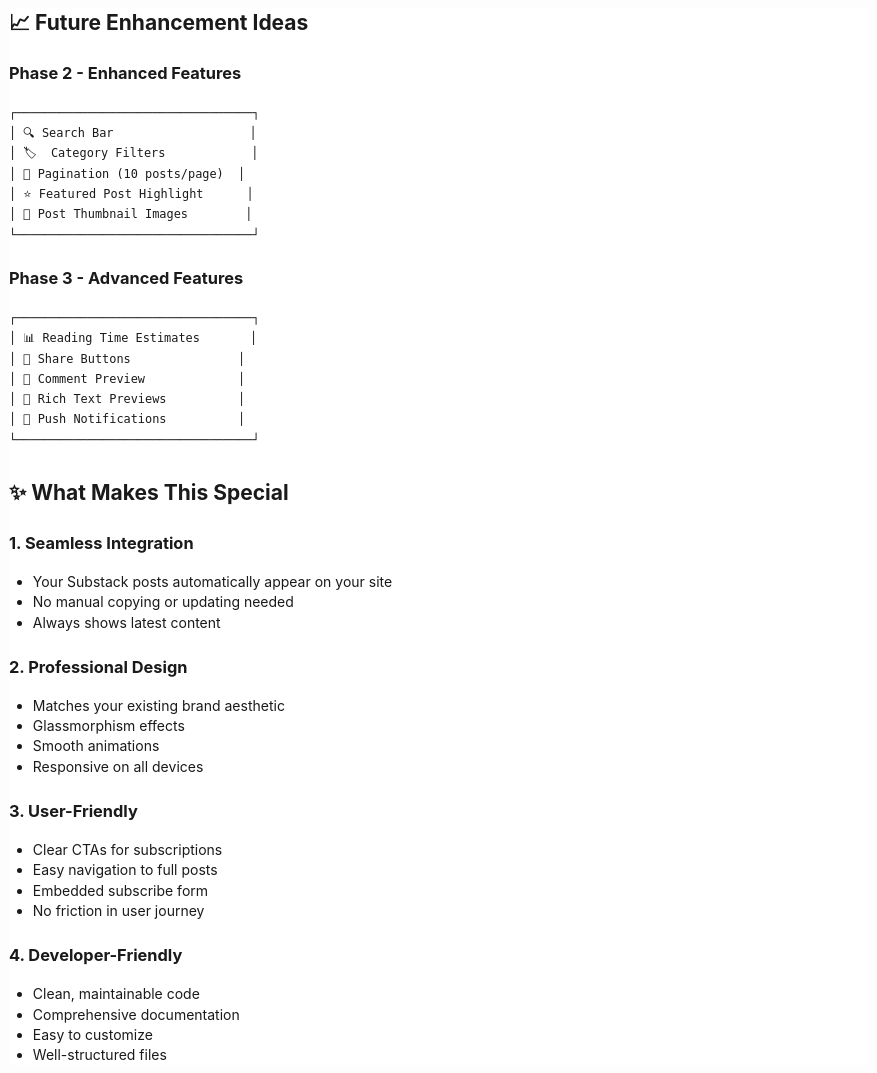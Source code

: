 ## 📈 Future Enhancement Ideas

### Phase 2 - Enhanced Features
```
┌─────────────────────────────────┐
│ 🔍 Search Bar                   │
│ 🏷️  Category Filters            │
│ 📄 Pagination (10 posts/page)  │
│ ⭐ Featured Post Highlight      │
│ 📸 Post Thumbnail Images        │
└─────────────────────────────────┘
```

### Phase 3 - Advanced Features
```
┌─────────────────────────────────┐
│ 📊 Reading Time Estimates       │
│ 🔗 Share Buttons               │
│ 💬 Comment Preview             │
│ 🎨 Rich Text Previews          │
│ 📱 Push Notifications          │
└─────────────────────────────────┘
```

## ✨ What Makes This Special

### 1. **Seamless Integration**
- Your Substack posts automatically appear on your site
- No manual copying or updating needed
- Always shows latest content

### 2. **Professional Design**
- Matches your existing brand aesthetic
- Glassmorphism effects
- Smooth animations
- Responsive on all devices

### 3. **User-Friendly**
- Clear CTAs for subscriptions
- Easy navigation to full posts
- Embedded subscribe form
- No friction in user journey

### 4. **Developer-Friendly**
- Clean, maintainable code
- Comprehensive documentation
- Easy to customize
- Well-structured files
